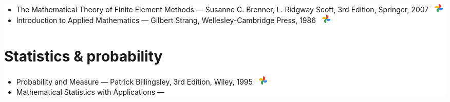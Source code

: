 <ul>
<li>
    The Mathematical Theory of Finite Element Methods 
    &mdash; 
    Susanne C. Brenner, L. Ridgway Scott, 
    3rd Edition, 
    Springer, 
    2007 
	&nbsp;
	<a href="/resource/photos/my book collections/KakaoTalk_Photo_2024-08-16-01-10-15 003.jpeg">
    <img width=16 height=16 src="/resource/favicons/favicon - Google Photos - 118x118.png">
    </a>
</li>
<li>
    Introduction to Applied Mathematics 
    &mdash; 
    Gilbert Strang, 
    Wellesley-Cambridge Press, 
    1986 
	&nbsp;
	<a href="/resource/photos/my book collections/KakaoTalk_Photo_2024-08-16-01-10-10 002.jpeg">
    <img width=16 height=16 src="/resource/favicons/favicon - Google Photos - 118x118.png">
    </a>
</li>
</ul>


<h1 id="stat-prob">Statistics &amp; probability</h1>

<ul>
<li>
    Probability and Measure 
    &mdash; 
    Patrick Billingsley, 
    3rd Edition, 
    Wiley, 
    1995 
	&nbsp;
	<a href="/resource/photos/my book collections/KakaoTalk_Photo_2024-08-16-01-10-32 009.jpeg">
    <img width=16 height=16 src="/resource/favicons/favicon - Google Photos - 118x118.png">
    </a>
</li>
<li>
    Mathematical Statistics with Applications 
    &mdash; 